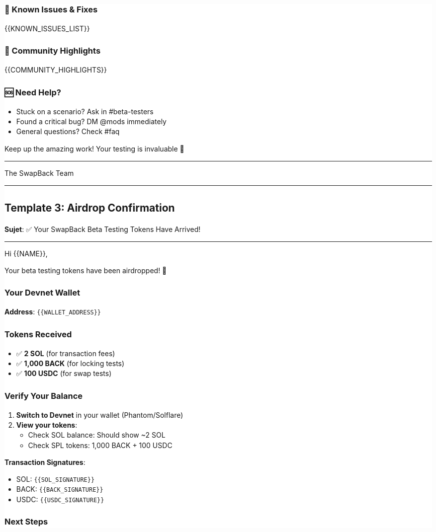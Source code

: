 ### 🐛 Known Issues & Fixes

{{KNOWN_ISSUES_LIST}}

### 📣 Community Highlights

{{COMMUNITY_HIGHLIGHTS}}

### 🆘 Need Help?

- Stuck on a scenario? Ask in #beta-testers
- Found a critical bug? DM @mods immediately
- General questions? Check #faq

Keep up the amazing work! Your testing is invaluable 🙏

---

The SwapBack Team

---

## Template 3: Airdrop Confirmation

**Sujet**: ✅ Your SwapBack Beta Testing Tokens Have Arrived!

---

Hi {{NAME}},

Your beta testing tokens have been airdropped! 🎉

### Your Devnet Wallet

**Address**: `{{WALLET_ADDRESS}}`

### Tokens Received

- ✅ **2 SOL** (for transaction fees)
- ✅ **1,000 BACK** (for locking tests)
- ✅ **100 USDC** (for swap tests)

### Verify Your Balance

1. **Switch to Devnet** in your wallet (Phantom/Solflare)
2. **View your tokens**:
   - Check SOL balance: Should show ~2 SOL
   - Check SPL tokens: 1,000 BACK + 100 USDC

**Transaction Signatures**:
- SOL: `{{SOL_SIGNATURE}}`
- BACK: `{{BACK_SIGNATURE}}`
- USDC: `{{USDC_SIGNATURE}}`

### Next Steps

